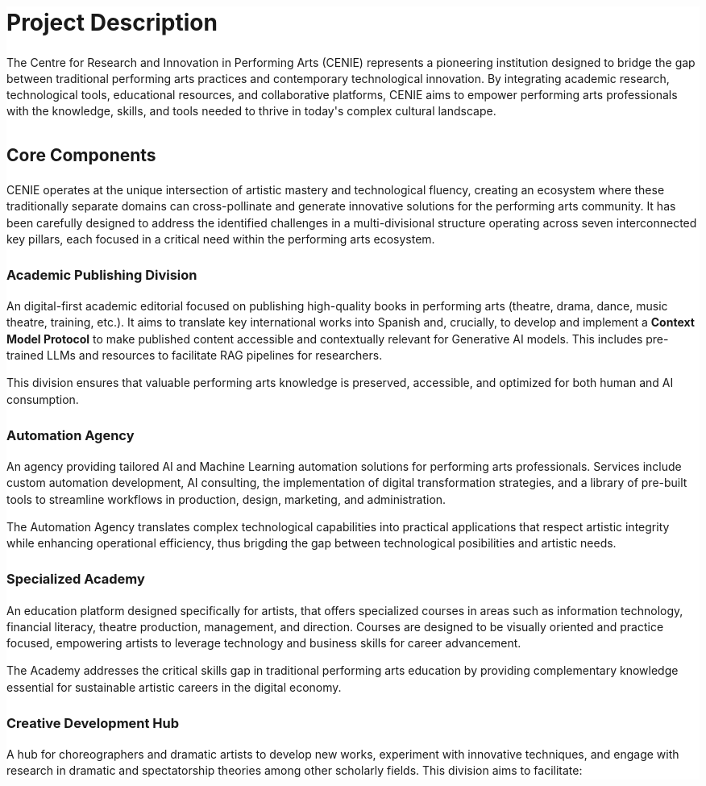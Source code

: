 # Project Description

The Centre for Research and Innovation in Performing Arts (CENIE) represents a pioneering institution designed to bridge the gap between traditional performing arts practices and contemporary technological innovation. By integrating academic research, technological tools, educational resources, and collaborative platforms, CENIE aims to empower performing arts professionals with the knowledge, skills, and tools needed to thrive in today's complex cultural landscape.

## Core Components

CENIE operates at the unique intersection of artistic mastery and technological fluency, creating an ecosystem where these traditionally separate domains can cross-pollinate and generate innovative solutions for the performing arts community. It has been carefully designed to address the identified challenges in a multi-divisional structure operating across seven interconnected key pillars, each focused in a critical need within the performing arts ecosystem.

### Academic Publishing Division

An digital-first academic editorial focused on publishing high-quality books in performing arts (theatre, drama, dance, music theatre, training, etc.). It aims to translate key international works into Spanish and, crucially, to develop and implement a **Context Model Protocol** to make published content accessible and contextually relevant for Generative AI models. This includes pre-trained LLMs and resources to facilitate RAG pipelines for researchers.

This division ensures that valuable performing arts knowledge is preserved, accessible, and optimized for both human and AI consumption.

### Automation Agency

An agency providing tailored AI and Machine Learning automation solutions for performing arts professionals. Services include custom automation development, AI consulting, the implementation of digital transformation strategies, and a library of pre-built tools to streamline workflows in production, design, marketing, and administration.

The Automation Agency translates complex technological capabilities into practical applications that respect artistic integrity while enhancing operational efficiency, thus brigding the gap between technological posibilities and artistic needs.

### Specialized Academy

An education platform designed specifically for artists, that offers specialized courses in areas such as information technology, financial literacy, theatre production, management, and direction. Courses are designed to be visually oriented and practice focused, empowering artists to leverage technology and business skills for career advancement.

The Academy addresses the critical skills gap in traditional performing arts education by providing complementary knowledge essential for sustainable artistic careers in the digital economy.

### Creative Development Hub

A hub for choreographers and dramatic artists to develop new works, experiment with innovative techniques, and engage with research in dramatic and spectatorship theories among other scholarly fields. This division aims to facilitate:
